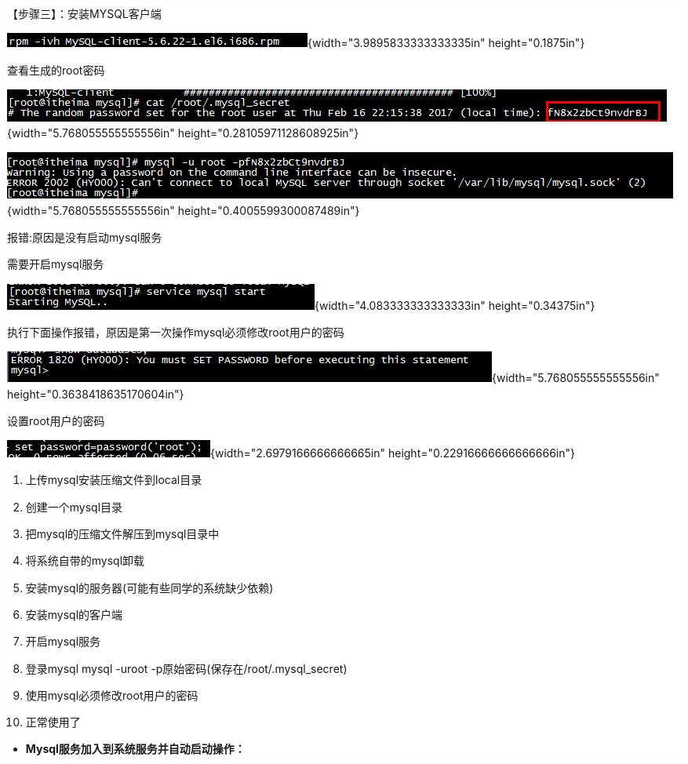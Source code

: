 【步骤三】：安装MYSQL客户端

![](javaee-day23-linux/image48.png){width="3.9895833333333335in" height="0.1875in"}

查看生成的root密码

![](javaee-day23-linux/image49.png){width="5.768055555555556in" height="0.28105971128608925in"}

![](javaee-day23-linux/image50.png){width="5.768055555555556in" height="0.4005599300087489in"}

报错:原因是没有启动mysql服务

需要开启mysql服务

![](javaee-day23-linux/image51.png){width="4.083333333333333in" height="0.34375in"}

执行下面操作报错，原因是第一次操作mysql必须修改root用户的密码

![](javaee-day23-linux/image52.png){width="5.768055555555556in" height="0.3638418635170604in"}

设置root用户的密码

![](javaee-day23-linux/image53.png){width="2.6979166666666665in" height="0.22916666666666666in"}

1.  上传mysql安装压缩文件到local目录

2.  创建一个mysql目录

3.  把mysql的压缩文件解压到mysql目录中

4.  将系统自带的mysql卸载

5.  安装mysql的服务器(可能有些同学的系统缺少依赖)

6.  安装mysql的客户端

7.  开启mysql服务

8.  登录mysql mysql -uroot -p原始密码(保存在/root/.mysql_secret)

9.  使用mysql必须修改root用户的密码

10. 正常使用了

-   **Mysql服务加入到系统服务并自动启动操作：**
